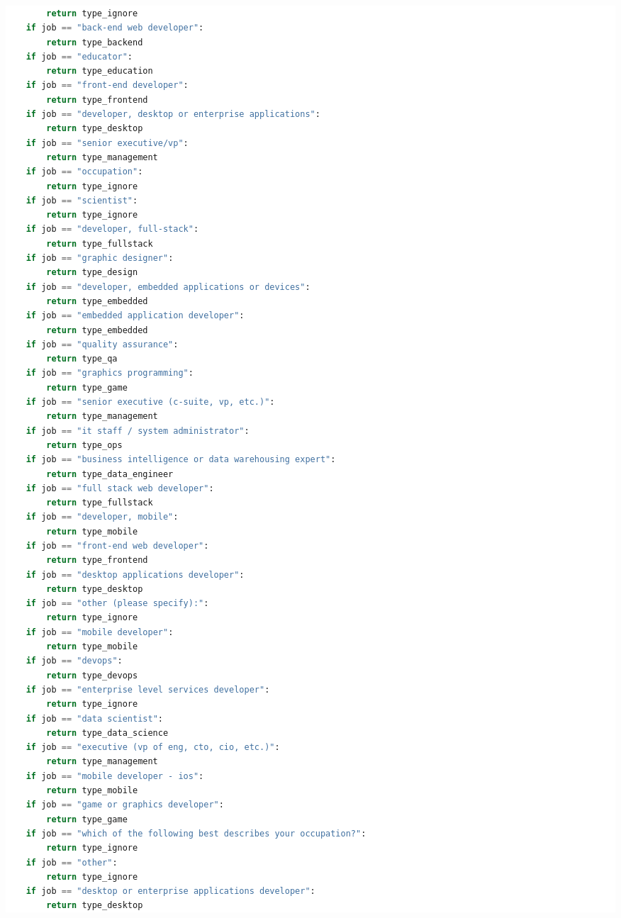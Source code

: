 ```py
        return type_ignore
    if job == "back-end web developer":
        return type_backend
    if job == "educator":
        return type_education
    if job == "front-end developer":
        return type_frontend
    if job == "developer, desktop or enterprise applications":
        return type_desktop
    if job == "senior executive/vp":
        return type_management
    if job == "occupation":
        return type_ignore
    if job == "scientist":
        return type_ignore
    if job == "developer, full-stack":
        return type_fullstack
    if job == "graphic designer":
        return type_design
    if job == "developer, embedded applications or devices":
        return type_embedded
    if job == "embedded application developer":
        return type_embedded
    if job == "quality assurance":
        return type_qa
    if job == "graphics programming":
        return type_game
    if job == "senior executive (c-suite, vp, etc.)":
        return type_management
    if job == "it staff / system administrator":
        return type_ops
    if job == "business intelligence or data warehousing expert":
        return type_data_engineer
    if job == "full stack web developer":
        return type_fullstack
    if job == "developer, mobile":
        return type_mobile
    if job == "front-end web developer":
        return type_frontend
    if job == "desktop applications developer":
        return type_desktop
    if job == "other (please specify):":
        return type_ignore
    if job == "mobile developer":
        return type_mobile
    if job == "devops":
        return type_devops
    if job == "enterprise level services developer":
        return type_ignore
    if job == "data scientist":
        return type_data_science
    if job == "executive (vp of eng, cto, cio, etc.)":
        return type_management
    if job == "mobile developer - ios":
        return type_mobile
    if job == "game or graphics developer":
        return type_game
    if job == "which of the following best describes your occupation?":
        return type_ignore
    if job == "other":
        return type_ignore
    if job == "desktop or enterprise applications developer":
        return type_desktop
```